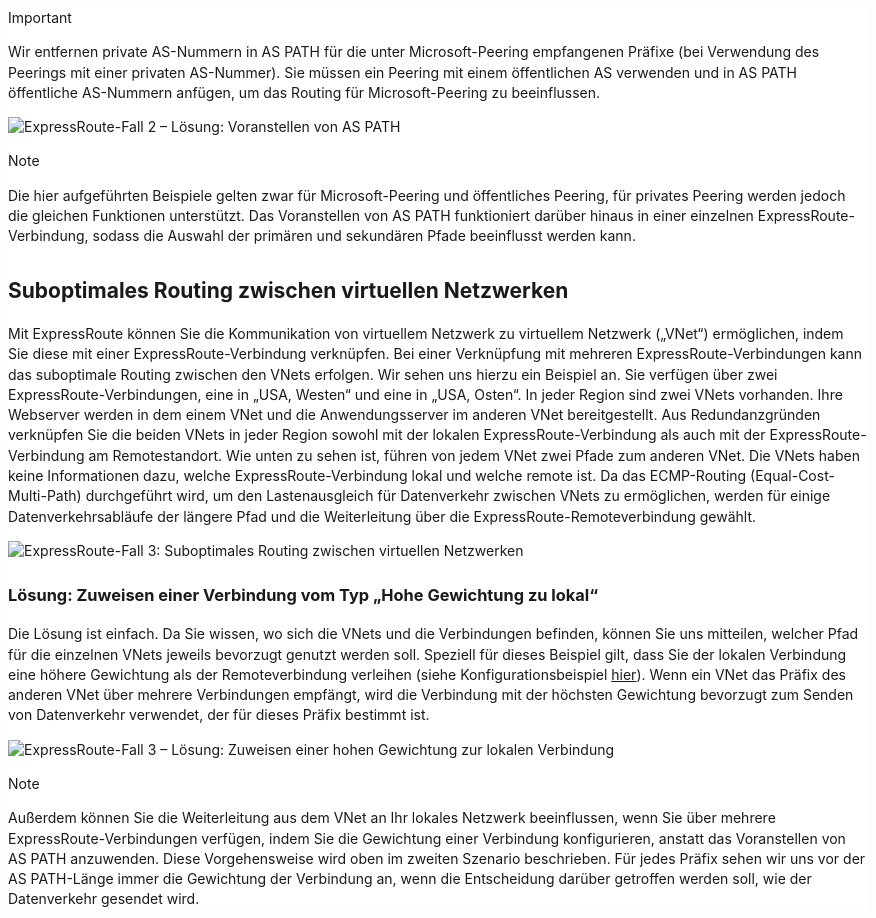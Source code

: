 > [!IMPORTANT]
> Wir entfernen private AS-Nummern in AS PATH für die unter Microsoft-Peering empfangenen Präfixe (bei Verwendung des Peerings mit einer privaten AS-Nummer). Sie müssen ein Peering mit einem öffentlichen AS verwenden und in AS PATH öffentliche AS-Nummern anfügen, um das Routing für Microsoft-Peering zu beeinflussen.
> 
> 

![ExpressRoute-Fall 2 – Lösung: Voranstellen von AS PATH](./media/expressroute-optimize-routing/expressroute-case2-solution.png)

> [!NOTE]
> Die hier aufgeführten Beispiele gelten zwar für Microsoft-Peering und öffentliches Peering, für privates Peering werden jedoch die gleichen Funktionen unterstützt. Das Voranstellen von AS PATH funktioniert darüber hinaus in einer einzelnen ExpressRoute-Verbindung, sodass die Auswahl der primären und sekundären Pfade beeinflusst werden kann.
> 
> 

## <a name="suboptimal-routing-between-virtual-networks"></a>Suboptimales Routing zwischen virtuellen Netzwerken
Mit ExpressRoute können Sie die Kommunikation von virtuellem Netzwerk zu virtuellem Netzwerk („VNet“) ermöglichen, indem Sie diese mit einer ExpressRoute-Verbindung verknüpfen. Bei einer Verknüpfung mit mehreren ExpressRoute-Verbindungen kann das suboptimale Routing zwischen den VNets erfolgen. Wir sehen uns hierzu ein Beispiel an. Sie verfügen über zwei ExpressRoute-Verbindungen, eine in „USA, Westen“ und eine in „USA, Osten“. In jeder Region sind zwei VNets vorhanden. Ihre Webserver werden in dem einem VNet und die Anwendungsserver im anderen VNet bereitgestellt. Aus Redundanzgründen verknüpfen Sie die beiden VNets in jeder Region sowohl mit der lokalen ExpressRoute-Verbindung als auch mit der ExpressRoute-Verbindung am Remotestandort. Wie unten zu sehen ist, führen von jedem VNet zwei Pfade zum anderen VNet. Die VNets haben keine Informationen dazu, welche ExpressRoute-Verbindung lokal und welche remote ist. Da das ECMP-Routing (Equal-Cost-Multi-Path) durchgeführt wird, um den Lastenausgleich für Datenverkehr zwischen VNets zu ermöglichen, werden für einige Datenverkehrsabläufe der längere Pfad und die Weiterleitung über die ExpressRoute-Remoteverbindung gewählt.

![ExpressRoute-Fall 3: Suboptimales Routing zwischen virtuellen Netzwerken](./media/expressroute-optimize-routing/expressroute-case3-problem.png)

### <a name="solution-assign-a-high-weight-to-local-connection"></a>Lösung: Zuweisen einer Verbindung vom Typ „Hohe Gewichtung zu lokal“
Die Lösung ist einfach. Da Sie wissen, wo sich die VNets und die Verbindungen befinden, können Sie uns mitteilen, welcher Pfad für die einzelnen VNets jeweils bevorzugt genutzt werden soll. Speziell für dieses Beispiel gilt, dass Sie der lokalen Verbindung eine höhere Gewichtung als der Remoteverbindung verleihen (siehe Konfigurationsbeispiel [hier](expressroute-howto-linkvnet-arm.md#modify-a-virtual-network-connection)). Wenn ein VNet das Präfix des anderen VNet über mehrere Verbindungen empfängt, wird die Verbindung mit der höchsten Gewichtung bevorzugt zum Senden von Datenverkehr verwendet, der für dieses Präfix bestimmt ist.

![ExpressRoute-Fall 3 – Lösung: Zuweisen einer hohen Gewichtung zur lokalen Verbindung](./media/expressroute-optimize-routing/expressroute-case3-solution.png)

> [!NOTE]
> Außerdem können Sie die Weiterleitung aus dem VNet an Ihr lokales Netzwerk beeinflussen, wenn Sie über mehrere ExpressRoute-Verbindungen verfügen, indem Sie die Gewichtung einer Verbindung konfigurieren, anstatt das Voranstellen von AS PATH anzuwenden. Diese Vorgehensweise wird oben im zweiten Szenario beschrieben. Für jedes Präfix sehen wir uns vor der AS PATH-Länge immer die Gewichtung der Verbindung an, wenn die Entscheidung darüber getroffen werden soll, wie der Datenverkehr gesendet wird.
>
>
